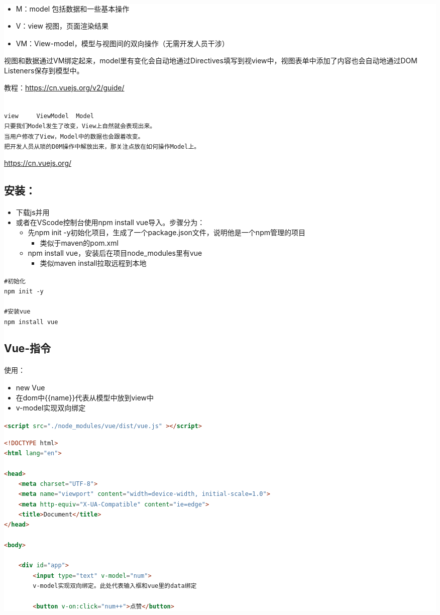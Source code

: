 - M：model 包括数据和一些基本操作
- V：view 视图，页面渲染结果

- VM：View-model，模型与视图间的双向操作（无需开发人员干涉）

视图和数据通过VM绑定起来，model里有变化会自动地通过Directives填写到视view中，视图表单中添加了内容也会自动地通过DOM Listeners保存到模型中。

教程：https://cn.vuejs.org/v2/guide/

```shell

view     ViewModel  Model
只要我们Model发生了改变，View上自然就会表现出来。
当用户修改了View，Model中的数据也会跟着改变。
把开发人员从琐的D0M操作中解放出来，那关注点放在如何操作Model上。
```

https://cn.vuejs.org/



## 安装：

- 下载js并用 <script> 标签引入：<script src="https://cdn.jsdelivr.net/npm/vue/dist/vue.js"></script>
- 或者在VScode控制台使用npm install vue导入。步骤分为：
  - 先npm init -y初始化项目，生成了一个package.json文件，说明他是一个npm管理的项目
    - 类似于maven的pom.xml
  - npm install vue，安装后在项目node_modules里有vue
    - 类似maven install拉取远程到本地

```shell
#初始化
npm init -y

#安装vue
npm install vue
```



## Vue-指令

使用：

- new Vue
- 在dom中{{name}}代表从模型中放到view中
- v-model实现双向绑定

```html
<script src="./node_modules/vue/dist/vue.js" ></script>
```

```html
<!DOCTYPE html>
<html lang="en">

<head>
    <meta charset="UTF-8">
    <meta name="viewport" content="width=device-width, initial-scale=1.0">
    <meta http-equiv="X-UA-Compatible" content="ie=edge">
    <title>Document</title>
</head>

<body>

    <div id="app">
        <input type="text" v-model="num">
        v-model实现双向绑定。此处代表输入框和vue里的data绑定
        
        <button v-on:click="num++">点赞</button>
```